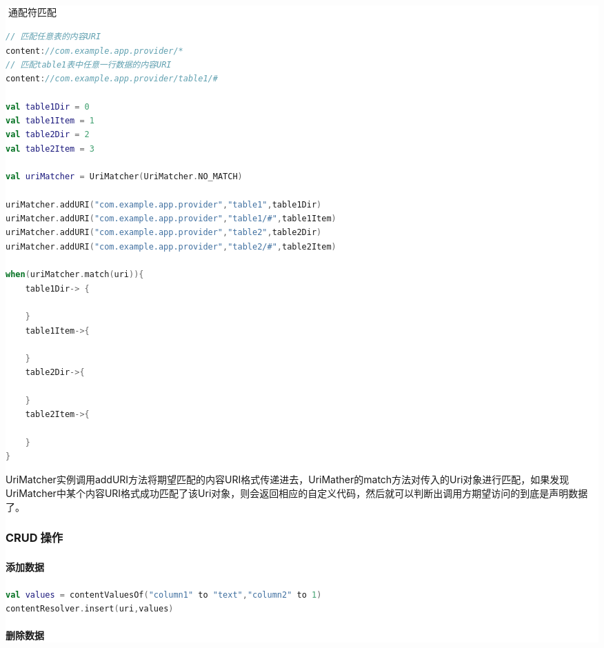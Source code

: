​	通配符匹配

```kotlin
// 匹配任意表的内容URI
content://com.example.app.provider/*
// 匹配table1表中任意一行数据的内容URI
content://com.example.app.provider/table1/#

val table1Dir = 0
val table1Item = 1
val table2Dir = 2
val table2Item = 3

val uriMatcher = UriMatcher(UriMatcher.NO_MATCH)

uriMatcher.addURI("com.example.app.provider","table1",table1Dir)
uriMatcher.addURI("com.example.app.provider","table1/#",table1Item)
uriMatcher.addURI("com.example.app.provider","table2",table2Dir)
uriMatcher.addURI("com.example.app.provider","table2/#",table2Item)

when(uriMatcher.match(uri)){
    table1Dir-> {
        
    }
    table1Item->{
        
    }
    table2Dir->{
        
    }
    table2Item->{
        
    }
}

```

​	UriMatcher实例调用addURI方法将期望匹配的内容URI格式传递进去，UriMather的match方法对传入的Uri对象进行匹配，如果发现UriMatcher中某个内容URI格式成功匹配了该Uri对象，则会返回相应的自定义代码，然后就可以判断出调用方期望访问的到底是声明数据了。





### CRUD 操作 

#### 添加数据

```kotlin
val values = contentValuesOf("column1" to "text","column2" to 1)
contentResolver.insert(uri,values)
```

#### 删除数据
